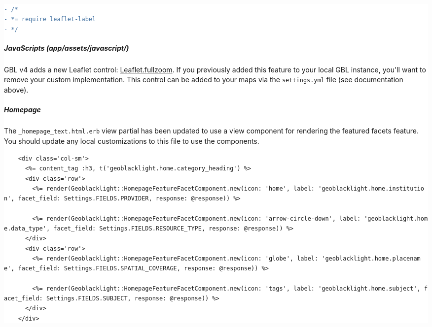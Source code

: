 ```diff
- /*
- *= require leaflet-label
- */
```

##### JavaScripts (app/assets/javascript/)

GBL v4 adds a new Leaflet control: [Leaflet.fullzoom](https://github.com/Leaflet/Leaflet.fullscreen). If you previously added this feature to your local GBL instance, you'll want to remove your custom implementation. This control can be added to your maps via the `settings.yml` file (see documentation above).

##### Homepage
The `_homepage_text.html.erb` view partial has been updated to use a view component for rendering the featured facets feature. You should update any local customizations to this file to use the components.

```text
    <div class='col-sm'>
      <%= content_tag :h3, t('geoblacklight.home.category_heading') %>
      <div class='row'>
        <%= render(Geoblacklight::HomepageFeatureFacetComponent.new(icon: 'home', label: 'geoblacklight.home.institution', facet_field: Settings.FIELDS.PROVIDER, response: @response)) %>

        <%= render(Geoblacklight::HomepageFeatureFacetComponent.new(icon: 'arrow-circle-down', label: 'geoblacklight.home.data_type', facet_field: Settings.FIELDS.RESOURCE_TYPE, response: @response)) %>
      </div>
      <div class='row'>
        <%= render(Geoblacklight::HomepageFeatureFacetComponent.new(icon: 'globe', label: 'geoblacklight.home.placename', facet_field: Settings.FIELDS.SPATIAL_COVERAGE, response: @response)) %>

        <%= render(Geoblacklight::HomepageFeatureFacetComponent.new(icon: 'tags', label: 'geoblacklight.home.subject', facet_field: Settings.FIELDS.SUBJECT, response: @response)) %>
      </div>
    </div>
```
